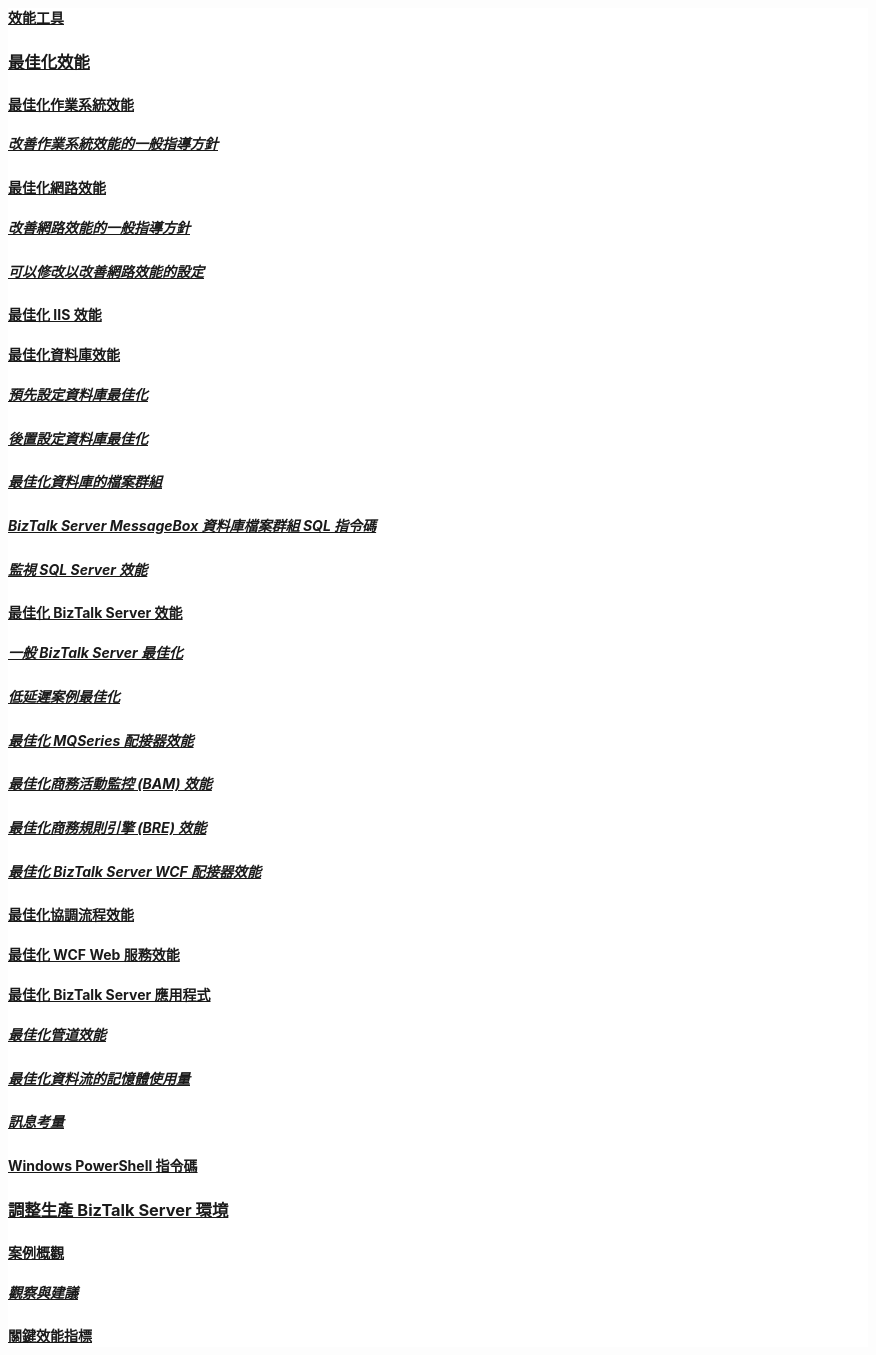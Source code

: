 #### [效能工具](performance-tools.md)
### [最佳化效能](optimizing-performance.md)
#### [最佳化作業系統效能](optimizing-operating-system-performance.md)
##### [改善作業系統效能的一般指導方針](general-guidelines-for-improving-operating-system-performance.md)
#### [最佳化網路效能](optimizing-network-performance.md)
##### [改善網路效能的一般指導方針](general-guidelines-for-improving-network-performance.md)
##### [可以修改以改善網路效能的設定](settings-that-can-be-modified-to-improve-network-performance.md)
#### [最佳化 IIS 效能](optimizing-iis-performance.md)
#### [最佳化資料庫效能](optimizing-database-performance.md)
##### [預先設定資料庫最佳化](pre-configuration-database-optimizations2.md)
##### [後置設定資料庫最佳化](post-configuration-database-optimizations2.md)
##### [最佳化資料庫的檔案群組](optimizing-filegroups-for-the-databases2.md)
##### [BizTalk Server MessageBox 資料庫檔案群組 SQL 指令碼](biztalk-server-messagebox-database-filegroups-sql-script.md)
##### [監視 SQL Server 效能](monitoring-sql-server-performance.md)
#### [最佳化 BizTalk Server 效能](optimizing-biztalk-server-performance.md)
##### [一般 BizTalk Server 最佳化](general-biztalk-server-optimizations1.md)
##### [低延遲案例最佳化](low-latency-scenario-optimizations2.md)
##### [最佳化 MQSeries 配接器效能](optimizing-mqseries-adapter-performance.md)
##### [最佳化商務活動監控 (BAM) 效能](optimizing-business-activity-monitoring-bam-performance.md)
##### [最佳化商務規則引擎 (BRE) 效能](optimizing-business-rule-engine-bre-performance.md)
##### [最佳化 BizTalk Server WCF 配接器效能](optimizing-biztalk-server-wcf-adapter-performance.md)
#### [最佳化協調流程效能](optimizing-orchestration-performance.md)
#### [最佳化 WCF Web 服務效能](optimizing-wcf-web-service-performance.md)
#### [最佳化 BizTalk Server 應用程式](optimizing-biztalk-server-applications.md)
##### [最佳化管道效能](optimizing-pipeline-performance.md)
##### [最佳化資料流的記憶體使用量](optimizing-memory-usage-with-streaming.md)
##### [訊息考量](message-considerations.md)
#### [Windows PowerShell 指令碼](windows-powershell-scripts.md)
### [調整生產 BizTalk Server 環境](scaling-a-production-biztalk-server-environment.md)
#### [案例概觀](scenario-overview.md)
##### [觀察與建議](observations-and-recommendations.md)
#### [關鍵效能指標](key-performance-indicators.md)